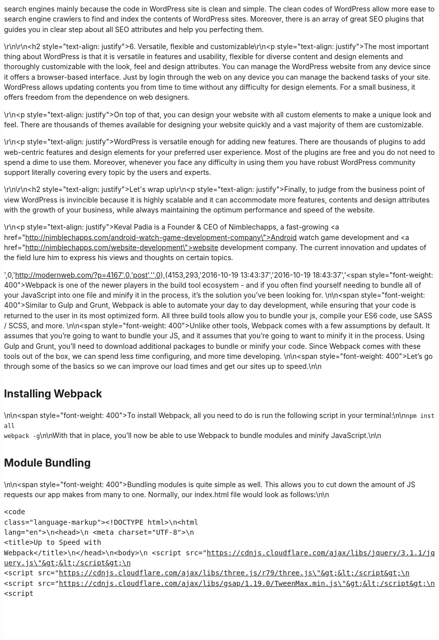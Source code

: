 search engines mainly because the code in WordPress site is clean and simple. The clean codes of WordPress allow more ease to search engine crawlers to find and index the contents of WordPress sites. Moreover, there is an array of great SEO plugins that guides you in clear step about all SEO attributes and help you perfecting them.</p>\r\n\r\n<h2 style=\"text-align: justify\">6. Versatile, flexible and customizable</h2>\r\n<p style=\"text-align: justify\">The most important thing about WordPress is that it is versatile in features and usability, flexible for diverse content and design elements and thoroughly customizable with the look, feel and design attributes. You can manage the WordPress website from any device since it offers a browser-based interface. Just by login through the web on any device you can manage the backend tasks of your site. WordPress allows updating contents you from time to time without any difficulty for design elements. For a small business, it offers freedom from the dependence on web designers.</p>\r\n<p style=\"text-align: justify\">On top of that, you can design your website with all custom elements to make a unique look and feel. There are thousands of themes available for designing your website quickly and a vast majority of them are customizable.</p>\r\n<p style=\"text-align: justify\">WordPress is versatile enough for adding new features. There are thousands of plugins to add web-centric features and design elements for your preferred user experience. Most of the plugins are free and you do not need to spend a dime to use them. Moreover, whenever you face any difficulty in using them you have robust WordPress community support literally covering every topic by the users and experts.</p>\r\n\r\n<h2 style=\"text-align: justify\">Let\'s wrap up</h2>\r\n<p style=\"text-align: justify\">Finally, to judge from the business point of view WordPress is invincible because it is highly scalable and it can accommodate more features, contents and design attributes with the growth of your business, while always maintaining the optimum performance and speed of the website.</p>\r\n<p style=\"text-align: justify\">Keval Padia is a Founder &amp; CEO of Nimblechapps, a fast-growing <a href=\"http://nimblechapps.com/android-watch-game-development-company\">Android watch game development</a> and <a href=\"http://nimblechapps.com/website-development\">website development company</a>. The current innovation and updates of the field lure him to express his views and thoughts on certain topics.</p>',0,'http://modernweb.com/?p=4167',0,'post','',0),(4153,293,'2016-10-19 13:43:37','2016-10-19 18:43:37','<span style=\"font-weight: 400\">Webpack is one of the newer players in the build tool ecosystem - and if you often find yourself needing to bundle all of your JavaScript into one file and minify it in the process, it’s the solution you’ve been looking for. </span>\n\n<span style=\"font-weight: 400\">Similar to Gulp and Grunt, Webpack is able to automate your day to day development, while ensuring that your code is returned to the user in its most optimized form. All three build tools allow you to bundle your js, compile your ES6 code, use SASS / SCSS, and more. </span>\n\n<span style=\"font-weight: 400\">Unlike other tools, Webpack comes with a few assumptions by default. It assumes that you’re going to want to bundle your JS, and it assumes that you’re going to want to minify it in the process. Using Gulp and Grunt, you’ll need to download additional packages to bundle or minify your code. Since Webpack comes with these tools out of the box, we can spend less time configuring, and more time developing. </span>\n\n<span style=\"font-weight: 400\">Let’s go through some of the basics so we can improve our load times and get our sites up to speed.</span>\n\n<h2><b>Installing Webpack</b></h2>\n\n<span style=\"font-weight: 400\">To install Webpack, all you need to do is run the following script in your terminal:</span>\n\n<code>npm install webpack -g</code>\n\nWith that in place, you’ll now be able to use Webpack to bundle modules and minify JavaScript.\n\n<h2><b>Module Bundling</b></h2>\n\n<span style=\"font-weight: 400\">Bundling modules is quite simple as well. This allows you to cut down the amount of JS requests our app makes from many to one. Normally, our index.html file would look as follows</span><b>:</b>\n\n<pre><code class=\"language-markup\">&lt;!DOCTYPE html&gt;\n&lt;html lang=\"en\"&gt;\n&lt;head&gt;\n    &lt;meta charset=\"UTF-8\"&gt;\n    &lt;title&gt;Up to Speed with Webpack&lt;/title&gt;\n&lt;/head&gt;\n&lt;body&gt;\n    &lt;script src=\"https://cdnjs.cloudflare.com/ajax/libs/jquery/3.1.1/jquery.js\"&gt;&lt;/script&gt;\n    &lt;script src=\"https://cdnjs.cloudflare.com/ajax/libs/three.js/r79/three.js\"&gt;&lt;/script&gt;\n    &lt;script src=\"https://cdnjs.cloudflare.com/ajax/libs/gsap/1.19.0/TweenMax.min.js\"&gt;&lt;/script&gt;\n    &lt;script